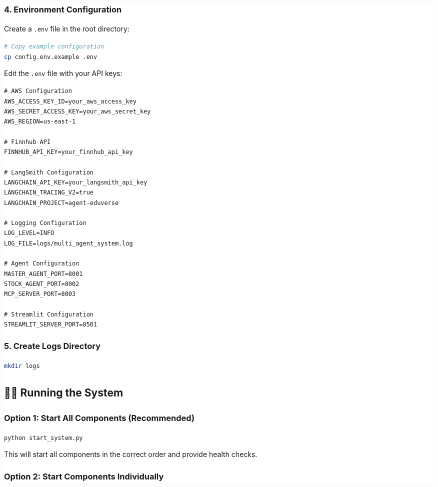 ### 4. Environment Configuration

Create a `.env` file in the root directory:

```bash
# Copy example configuration
cp config.env.example .env
```

Edit the `.env` file with your API keys:

```env
# AWS Configuration
AWS_ACCESS_KEY_ID=your_aws_access_key
AWS_SECRET_ACCESS_KEY=your_aws_secret_key
AWS_REGION=us-east-1

# Finnhub API
FINNHUB_API_KEY=your_finnhub_api_key

# LangSmith Configuration
LANGCHAIN_API_KEY=your_langsmith_api_key
LANGCHAIN_TRACING_V2=true
LANGCHAIN_PROJECT=agent-eduverse

# Logging Configuration
LOG_LEVEL=INFO
LOG_FILE=logs/multi_agent_system.log

# Agent Configuration
MASTER_AGENT_PORT=8001
STOCK_AGENT_PORT=8002
MCP_SERVER_PORT=8003

# Streamlit Configuration
STREAMLIT_SERVER_PORT=8501
```

### 5. Create Logs Directory
```bash
mkdir logs
```

## 🏃‍♂️ Running the System

### Option 1: Start All Components (Recommended)
```bash
python start_system.py
```

This will start all components in the correct order and provide health checks.

### Option 2: Start Components Individually
